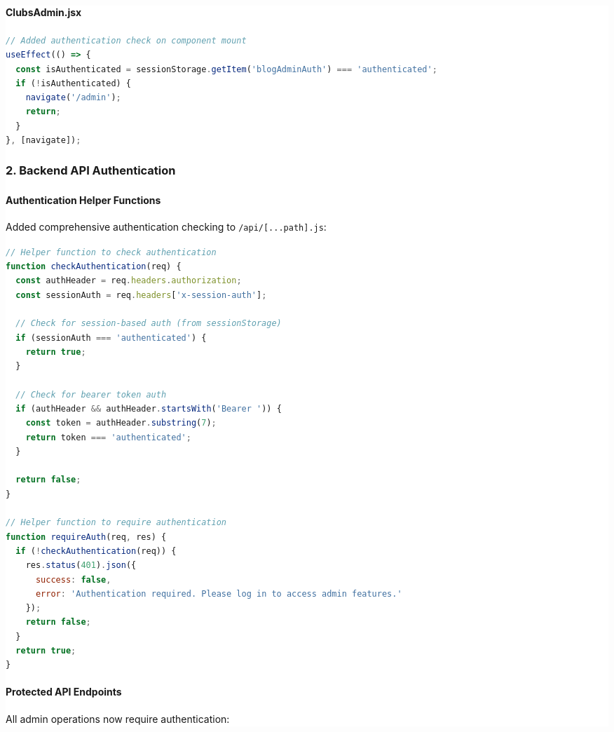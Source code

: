 #### ClubsAdmin.jsx
```javascript
// Added authentication check on component mount
useEffect(() => {
  const isAuthenticated = sessionStorage.getItem('blogAdminAuth') === 'authenticated';
  if (!isAuthenticated) {
    navigate('/admin');
    return;
  }
}, [navigate]);
```

### 2. Backend API Authentication

#### Authentication Helper Functions
Added comprehensive authentication checking to `/api/[...path].js`:

```javascript
// Helper function to check authentication
function checkAuthentication(req) {
  const authHeader = req.headers.authorization;
  const sessionAuth = req.headers['x-session-auth'];

  // Check for session-based auth (from sessionStorage)
  if (sessionAuth === 'authenticated') {
    return true;
  }

  // Check for bearer token auth
  if (authHeader && authHeader.startsWith('Bearer ')) {
    const token = authHeader.substring(7);
    return token === 'authenticated';
  }

  return false;
}

// Helper function to require authentication
function requireAuth(req, res) {
  if (!checkAuthentication(req)) {
    res.status(401).json({
      success: false,
      error: 'Authentication required. Please log in to access admin features.'
    });
    return false;
  }
  return true;
}
```

#### Protected API Endpoints
All admin operations now require authentication:
